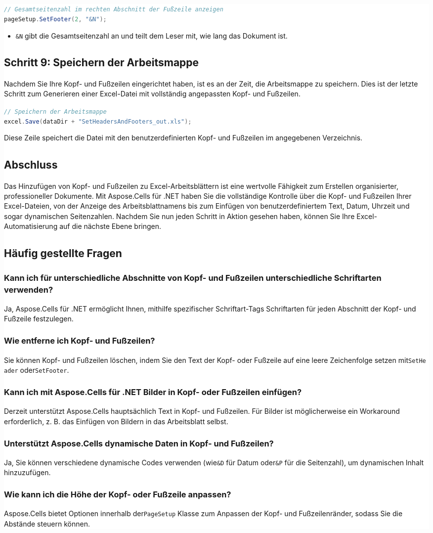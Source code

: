 ```csharp
// Gesamtseitenzahl im rechten Abschnitt der Fußzeile anzeigen
pageSetup.SetFooter(2, "&N");
```

- `&N` gibt die Gesamtseitenzahl an und teilt dem Leser mit, wie lang das Dokument ist.


## Schritt 9: Speichern der Arbeitsmappe

Nachdem Sie Ihre Kopf- und Fußzeilen eingerichtet haben, ist es an der Zeit, die Arbeitsmappe zu speichern. Dies ist der letzte Schritt zum Generieren einer Excel-Datei mit vollständig angepassten Kopf- und Fußzeilen.

```csharp
// Speichern der Arbeitsmappe
excel.Save(dataDir + "SetHeadersAndFooters_out.xls");
```

Diese Zeile speichert die Datei mit den benutzerdefinierten Kopf- und Fußzeilen im angegebenen Verzeichnis.


## Abschluss

Das Hinzufügen von Kopf- und Fußzeilen zu Excel-Arbeitsblättern ist eine wertvolle Fähigkeit zum Erstellen organisierter, professioneller Dokumente. Mit Aspose.Cells für .NET haben Sie die vollständige Kontrolle über die Kopf- und Fußzeilen Ihrer Excel-Dateien, von der Anzeige des Arbeitsblattnamens bis zum Einfügen von benutzerdefiniertem Text, Datum, Uhrzeit und sogar dynamischen Seitenzahlen. Nachdem Sie nun jeden Schritt in Aktion gesehen haben, können Sie Ihre Excel-Automatisierung auf die nächste Ebene bringen.

## Häufig gestellte Fragen

### Kann ich für unterschiedliche Abschnitte von Kopf- und Fußzeilen unterschiedliche Schriftarten verwenden?  
Ja, Aspose.Cells für .NET ermöglicht Ihnen, mithilfe spezifischer Schriftart-Tags Schriftarten für jeden Abschnitt der Kopf- und Fußzeile festzulegen.

### Wie entferne ich Kopf- und Fußzeilen?  
 Sie können Kopf- und Fußzeilen löschen, indem Sie den Text der Kopf- oder Fußzeile auf eine leere Zeichenfolge setzen mit`SetHeader` oder`SetFooter`.

### Kann ich mit Aspose.Cells für .NET Bilder in Kopf- oder Fußzeilen einfügen?  
Derzeit unterstützt Aspose.Cells hauptsächlich Text in Kopf- und Fußzeilen. Für Bilder ist möglicherweise ein Workaround erforderlich, z. B. das Einfügen von Bildern in das Arbeitsblatt selbst.

### Unterstützt Aspose.Cells dynamische Daten in Kopf- und Fußzeilen?  
 Ja, Sie können verschiedene dynamische Codes verwenden (wie`&D` für Datum oder`&P` für die Seitenzahl), um dynamischen Inhalt hinzuzufügen.

### Wie kann ich die Höhe der Kopf- oder Fußzeile anpassen?  
 Aspose.Cells bietet Optionen innerhalb der`PageSetup` Klasse zum Anpassen der Kopf- und Fußzeilenränder, sodass Sie die Abstände steuern können.